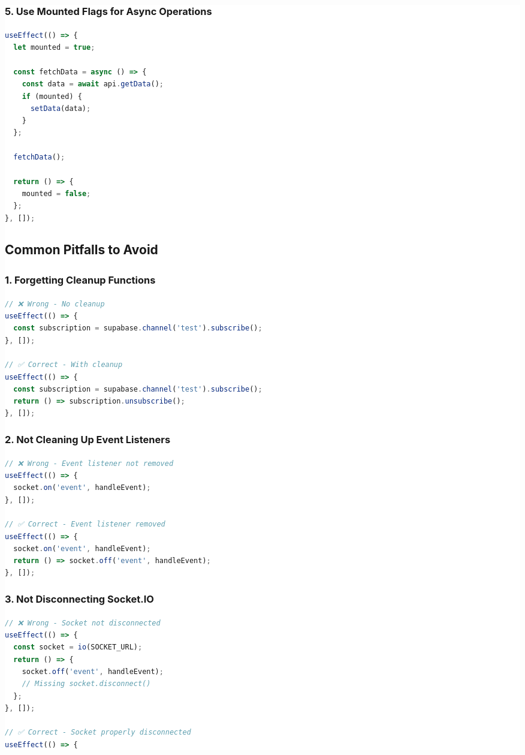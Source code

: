 ### 5. Use Mounted Flags for Async Operations
```typescript
useEffect(() => {
  let mounted = true;
  
  const fetchData = async () => {
    const data = await api.getData();
    if (mounted) {
      setData(data);
    }
  };
  
  fetchData();
  
  return () => {
    mounted = false;
  };
}, []);
```

## Common Pitfalls to Avoid

### 1. Forgetting Cleanup Functions
```typescript
// ❌ Wrong - No cleanup
useEffect(() => {
  const subscription = supabase.channel('test').subscribe();
}, []);

// ✅ Correct - With cleanup
useEffect(() => {
  const subscription = supabase.channel('test').subscribe();
  return () => subscription.unsubscribe();
}, []);
```

### 2. Not Cleaning Up Event Listeners
```typescript
// ❌ Wrong - Event listener not removed
useEffect(() => {
  socket.on('event', handleEvent);
}, []);

// ✅ Correct - Event listener removed
useEffect(() => {
  socket.on('event', handleEvent);
  return () => socket.off('event', handleEvent);
}, []);
```

### 3. Not Disconnecting Socket.IO
```typescript
// ❌ Wrong - Socket not disconnected
useEffect(() => {
  const socket = io(SOCKET_URL);
  return () => {
    socket.off('event', handleEvent);
    // Missing socket.disconnect()
  };
}, []);

// ✅ Correct - Socket properly disconnected
useEffect(() => {
```
